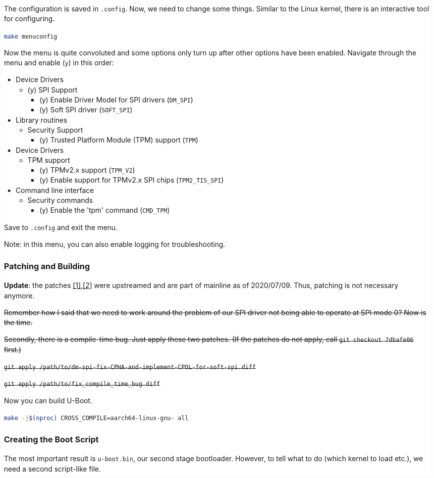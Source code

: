 The configuration is saved in `.config`. Now, we need to change some things.
Similar to the Linux kernel, there is an interactive tool for configuring.

``` bash
make menuconfig
```

Now the menu is quite convoluted and some options only turn up after other
options have been enabled. Navigate through the menu and enable (`y`) in this
order:

* Device Drivers
  * (y) SPI Support
    * (y) Enable Driver Model for SPI drivers     (`DM_SPI`)
    * (y) Soft SPI driver                         (`SOFT_SPI`)
* Library routines
  * Security Support
    * (y) Trusted Platform Module (TPM) support   (`TPM`)
* Device Drivers
  * TPM support
    * (y) TPMv2.x support                         (`TPM_V2`)
    * (y) Enable support for TPMv2.x SPI chips    (`TPM2_TIS_SPI`)
* Command line interface
  * Security commands
    * (y) Enable the 'tpm' command                (`CMD_TPM`)

Save to `.config` and exit the menu.

Note: in this menu, you can also enable logging for troubleshooting.

### Patching and Building

**Update**: the patches
[[1]](https://gitlab.denx.de/u-boot/u-boot/-/commit/0e146993bb3da59d2c52515048405444f35f00ec),[[2]](https://gitlab.denx.de/u-boot/u-boot/-/commit/bedbb383e1bf5777386c885950f7fb0a21b0daa2)
were upstreamed and are part of mainline as of 2020/07/09. Thus, patching is not
necessary anymore.

~~Remember how I said that we need to work around the problem of our SPI driver
not being able to operate at SPI mode 0? Now is the time.~~

~~Secondly, there is a compile-time bug. Just apply these two patches. (If the
patches do not apply, call `git checkout 7dbafe06` first.)~~


~~`git apply /path/to/dm-spi-fix-CPHA-and-implement-CPOL-for-soft-spi.diff`~~

~~`git apply /path/to/fix_compile_time_bug.diff`~~

Now you can build U-Boot.

```bash
make -j$(nproc) CROSS_COMPILE=aarch64-linux-gnu- all
```

### Creating the Boot Script

The most important result is `u-boot.bin`, our second stage bootloader. However,
to tell what to do (which kernel to load etc.), we need a second script-like
file.
